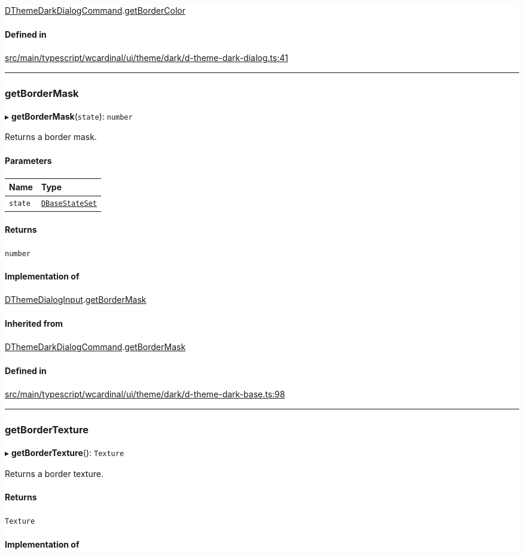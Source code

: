 [DThemeDarkDialogCommand](DThemeDarkDialogCommand.md).[getBorderColor](DThemeDarkDialogCommand.md#getbordercolor)

#### Defined in

[src/main/typescript/wcardinal/ui/theme/dark/d-theme-dark-dialog.ts:41](https://github.com/winter-cardinal/winter-cardinal-ui/blob/v0.154.0/src/main/typescript/wcardinal/ui/theme/dark/d-theme-dark-dialog.ts#L41)

___

### getBorderMask

▸ **getBorderMask**(`state`): `number`

Returns a border mask.

#### Parameters

| Name | Type |
| :------ | :------ |
| `state` | [`DBaseStateSet`](../interfaces/DBaseStateSet.md) |

#### Returns

`number`

#### Implementation of

[DThemeDialogInput](../interfaces/DThemeDialogInput.md).[getBorderMask](../interfaces/DThemeDialogInput.md#getbordermask)

#### Inherited from

[DThemeDarkDialogCommand](DThemeDarkDialogCommand.md).[getBorderMask](DThemeDarkDialogCommand.md#getbordermask)

#### Defined in

[src/main/typescript/wcardinal/ui/theme/dark/d-theme-dark-base.ts:98](https://github.com/winter-cardinal/winter-cardinal-ui/blob/v0.154.0/src/main/typescript/wcardinal/ui/theme/dark/d-theme-dark-base.ts#L98)

___

### getBorderTexture

▸ **getBorderTexture**(): `Texture`

Returns a border texture.

#### Returns

`Texture`

#### Implementation of
